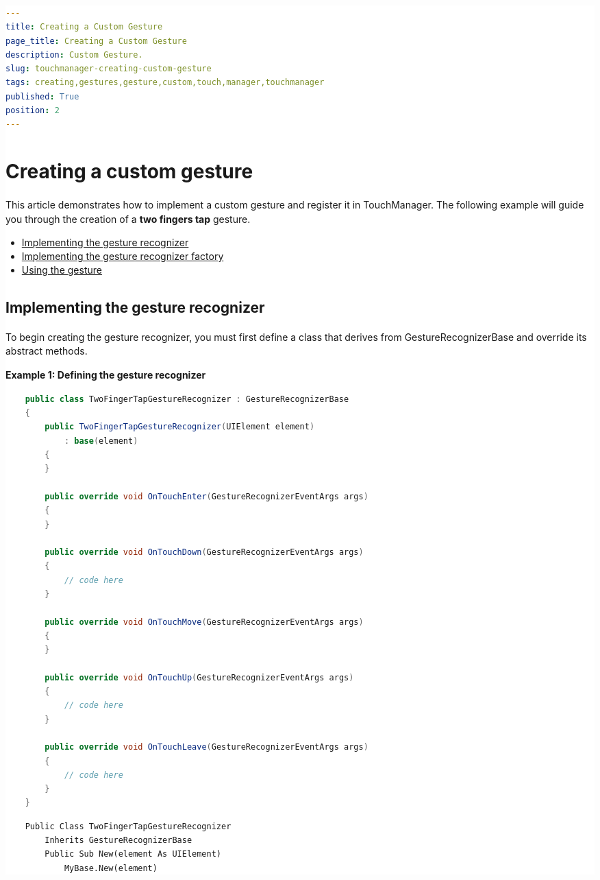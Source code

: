 ```yaml
---
title: Creating a Custom Gesture
page_title: Creating a Custom Gesture
description: Custom Gesture.
slug: touchmanager-creating-custom-gesture
tags: creating,gestures,gesture,custom,touch,manager,touchmanager
published: True
position: 2
---
```


# Creating a custom gesture

This article demonstrates how to implement a custom gesture and register it in TouchManager. The following example will guide you through the creation of a __two fingers tap__ gesture.

* [Implementing the gesture recognizer](#implementing-the-gesture-recognizer)
* [Implementing the gesture recognizer factory](#implementing-the-gesture-recognizer-factory)
* [Using the gesture](#using-the-gesture)

## Implementing the gesture recognizer 

To begin creating the gesture recognizer, you must first define a class that derives from GestureRecognizerBase and override its abstract methods. 	
	
__Example 1: Defining the gesture recognizer__	
```C#
	public class TwoFingerTapGestureRecognizer : GestureRecognizerBase
	{
		public TwoFingerTapGestureRecognizer(UIElement element)
			: base(element)
		{
		}

		public override void OnTouchEnter(GestureRecognizerEventArgs args)
		{            
		}

		public override void OnTouchDown(GestureRecognizerEventArgs args)
		{  
			// code here
		}

		public override void OnTouchMove(GestureRecognizerEventArgs args)
		{
		}

		public override void OnTouchUp(GestureRecognizerEventArgs args)
		{
			// code here
		}

		public override void OnTouchLeave(GestureRecognizerEventArgs args)
		{
			// code here
		}
	}
```
```VB.NET
	Public Class TwoFingerTapGestureRecognizer
		Inherits GestureRecognizerBase
		Public Sub New(element As UIElement)
			MyBase.New(element)
```